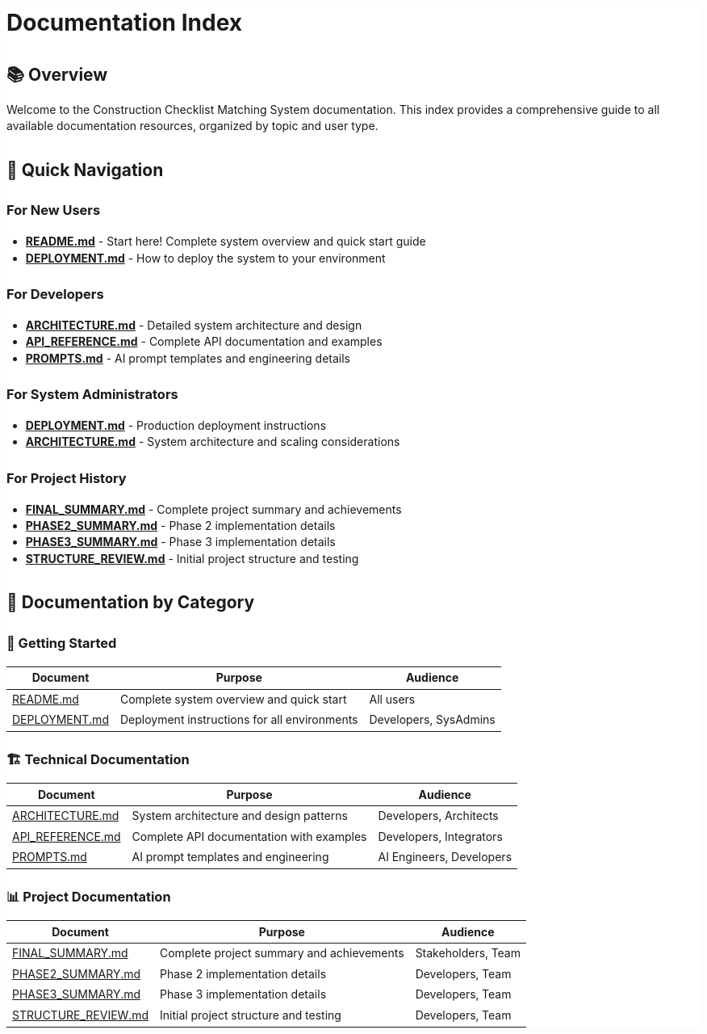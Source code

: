 # Documentation Index

## 📚 Overview

Welcome to the Construction Checklist Matching System documentation. This index provides a comprehensive guide to all available documentation resources, organized by topic and user type.

## 🎯 Quick Navigation

### For New Users
- **[README.md](README.md)** - Start here! Complete system overview and quick start guide
- **[DEPLOYMENT.md](DEPLOYMENT.md)** - How to deploy the system to your environment

### For Developers
- **[ARCHITECTURE.md](ARCHITECTURE.md)** - Detailed system architecture and design
- **[API_REFERENCE.md](API_REFERENCE.md)** - Complete API documentation and examples
- **[PROMPTS.md](PROMPTS.md)** - AI prompt templates and engineering details

### For System Administrators
- **[DEPLOYMENT.md](DEPLOYMENT.md)** - Production deployment instructions
- **[ARCHITECTURE.md](ARCHITECTURE.md)** - System architecture and scaling considerations

### For Project History
- **[FINAL_SUMMARY.md](FINAL_SUMMARY.md)** - Complete project summary and achievements
- **[PHASE2_SUMMARY.md](PHASE2_SUMMARY.md)** - Phase 2 implementation details
- **[PHASE3_SUMMARY.md](PHASE3_SUMMARY.md)** - Phase 3 implementation details
- **[STRUCTURE_REVIEW.md](STRUCTURE_REVIEW.md)** - Initial project structure and testing

## 📖 Documentation by Category

### 🚀 Getting Started
| Document | Purpose | Audience |
|----------|---------|----------|
| [README.md](README.md) | Complete system overview and quick start | All users |
| [DEPLOYMENT.md](DEPLOYMENT.md) | Deployment instructions for all environments | Developers, SysAdmins |

### 🏗️ Technical Documentation
| Document | Purpose | Audience |
|----------|---------|----------|
| [ARCHITECTURE.md](ARCHITECTURE.md) | System architecture and design patterns | Developers, Architects |
| [API_REFERENCE.md](API_REFERENCE.md) | Complete API documentation with examples | Developers, Integrators |
| [PROMPTS.md](PROMPTS.md) | AI prompt templates and engineering | AI Engineers, Developers |

### 📊 Project Documentation
| Document | Purpose | Audience |
|----------|---------|----------|
| [FINAL_SUMMARY.md](FINAL_SUMMARY.md) | Complete project summary and achievements | Stakeholders, Team |
| [PHASE2_SUMMARY.md](PHASE2_SUMMARY.md) | Phase 2 implementation details | Developers, Team |
| [PHASE3_SUMMARY.md](PHASE3_SUMMARY.md) | Phase 3 implementation details | Developers, Team |
| [STRUCTURE_REVIEW.md](STRUCTURE_REVIEW.md) | Initial project structure and testing | Developers, Team |
